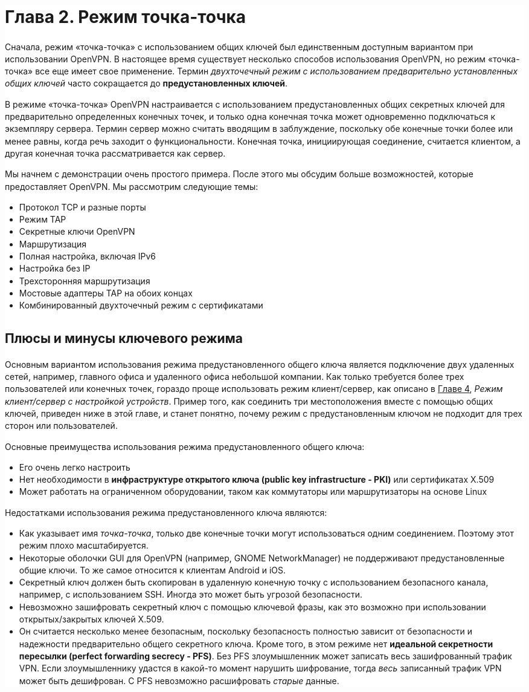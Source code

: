 # Глава 2. Режим точка-точка

Сначала, режим «точка-точка» с использованием общих ключей был единственным доступным вариантом при использовании OpenVPN. В настоящее время существует несколько способов использования OpenVPN, но режим «точка-точка» все еще имеет свое применение. Термин _двухточечный режим с использованием предварительно установленных общих ключей_ часто сокращается до **предустановленных ключей**.

В режиме «точка-точка» OpenVPN настраивается с использованием предустановленных общих секретных ключей для предварительно определенных конечных точек, и только одна конечная точка может одновременно подключаться к экземпляру сервера. Термин сервер можно считать вводящим в заблуждение, поскольку обе конечные точки более или менее равны, когда речь заходит о функциональности. Конечная точка, инициирующая соединение, считается клиентом, а другая конечная точка рассматривается как сервер.

Мы начнем с демонстрации очень простого примера. После этого мы обсудим больше возможностей, которые предоставляет OpenVPN. Мы рассмотрим следующие темы:

* Протокол TCP и разные порты
* Режим TAP
* Секретные ключи OpenVPN
* Маршрутизация
* Полная настройка, включая IPv6
* Настройка без IP
* Трехсторонняя маршрутизация
* Мостовые адаптеры TAP на обоих концах
* Комбинированный двухточечный режим с сертификатами

## Плюсы и минусы ключевого режима

Основным вариантом использования режима предустановленного общего ключа является подключение двух удаленных сетей, например, главного офиса и удаленного офиса небольшой компании. Как только требуется более трех пользователей или конечных точек, гораздо проще использовать режим клиент/сервер, как описано в [Главе 4](chapter-04.md), _Режим клиент/сервер с настройкой устройств_. Пример того, как соединить три местоположения вместе с помощью общих ключей, приведен ниже в этой главе, и станет понятно, почему режим с предустановленным ключом не подходит для трех сторон или пользователей.

Основные преимущества использования режима предустановленного общего ключа:

* Его очень легко настроить
* Нет необходимости в **инфраструктуре открытого ключа (public key infrastructure - PKI)** или сертификатах X.509
* Может работать на ограниченном оборудовании, таком как коммутаторы или маршрутизаторы на основе Linux

Недостатками использования режима предустановленного ключа являются:

* Как указывает имя _точка-точка_, только две конечные точки могут использоваться одним соединением. Поэтому этот режим плохо масштабируется.
* Некоторые оболочки GUI для OpenVPN (например, GNOME NetworkManager) не поддерживают предустановленные общие ключи. То же самое относится к клиентам Android и iOS.
* Секретный ключ должен быть скопирован в удаленную конечную точку с использованием безопасного канала, например, с использованием SSH. Иногда это может быть угрозой безопасности.
* Невозможно зашифровать секретный ключ с помощью ключевой фразы, как это возможно при использовании открытых/закрытых ключей X.509.
* Он считается несколько менее безопасным, поскольку безопасность полностью зависит от безопасности и надежности предварительно общего секретного ключа. Кроме того, в этом режиме нет **идеальной секретности пересылки (perfect forwarding secrecy - PFS)**. Без PFS злоумышленник может записать весь зашифрованный трафик VPN. Если злоумышленнику удастся в какой-то момент нарушить шифрование, тогда _весь_ записанный трафик VPN может быть дешифрован. С PFS невозможно расшифровать _старые_ данные.
